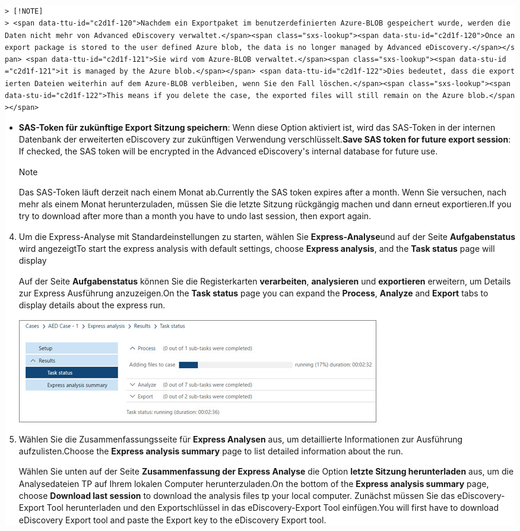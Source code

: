     > [!NOTE]
    > <span data-ttu-id="c2d1f-120">Nachdem ein Exportpaket im benutzerdefinierten Azure-BLOB gespeichert wurde, werden die Daten nicht mehr von Advanced eDiscovery verwaltet.</span><span class="sxs-lookup"><span data-stu-id="c2d1f-120">Once an export package is stored to the user defined Azure blob, the data is no longer managed by Advanced eDiscovery.</span></span> <span data-ttu-id="c2d1f-121">Sie wird vom Azure-BLOB verwaltet.</span><span class="sxs-lookup"><span data-stu-id="c2d1f-121">it is managed by the Azure blob.</span></span> <span data-ttu-id="c2d1f-122">Dies bedeutet, dass die exportierten Dateien weiterhin auf dem Azure-BLOB verbleiben, wenn Sie den Fall löschen.</span><span class="sxs-lookup"><span data-stu-id="c2d1f-122">This means if you delete the case, the exported files will still remain on the Azure blob.</span></span> 
  
  - <span data-ttu-id="c2d1f-123">**SAS-Token für zukünftige Export Sitzung speichern**: Wenn diese Option aktiviert ist, wird das SAS-Token in der internen Datenbank der erweiterten eDiscovery zur zukünftigen Verwendung verschlüsselt.</span><span class="sxs-lookup"><span data-stu-id="c2d1f-123">**Save SAS token for future export session**: If checked, the SAS token will be encrypted in the Advanced eDiscovery's internal database for future use.</span></span>
    
    > [!NOTE]
    > <span data-ttu-id="c2d1f-124">Das SAS-Token läuft derzeit nach einem Monat ab.</span><span class="sxs-lookup"><span data-stu-id="c2d1f-124">Currently the SAS token expires after a month.</span></span> <span data-ttu-id="c2d1f-125">Wenn Sie versuchen, nach mehr als einem Monat herunterzuladen, müssen Sie die letzte Sitzung rückgängig machen und dann erneut exportieren.</span><span class="sxs-lookup"><span data-stu-id="c2d1f-125">If you try to download after more than a month you have to undo last session, then export again.</span></span> 
  
4. <span data-ttu-id="c2d1f-126">Um die Express-Analyse mit Standardeinstellungen zu starten, wählen Sie **Express-Analyse**und auf der Seite **Aufgabenstatus** wird angezeigt</span><span class="sxs-lookup"><span data-stu-id="c2d1f-126">To start the express analysis with default settings, choose **Express analysis**, and the **Task status** page will display</span></span> 
    
    <span data-ttu-id="c2d1f-127">Auf der Seite **Aufgabenstatus** können Sie die Registerkarten **verarbeiten**, **analysieren** und **exportieren** erweitern, um Details zur Express Ausführung anzuzeigen.</span><span class="sxs-lookup"><span data-stu-id="c2d1f-127">On the **Task status** page you can expand the **Process**, **Analyze** and **Export** tabs to display details about the express run.</span></span> 
    
    ![Screenshot der Seite Advanced eDiscovery Express Analysis Task Status](media/bf30ab02-9828-4a6d-a485-0babc2c49ae5.jpg)
  
5. <span data-ttu-id="c2d1f-129">Wählen Sie die Zusammenfassungsseite für **Express Analysen** aus, um detaillierte Informationen zur Ausführung aufzulisten.</span><span class="sxs-lookup"><span data-stu-id="c2d1f-129">Choose the **Express analysis summary** page to list detailed information about the run.</span></span> 
    
    <span data-ttu-id="c2d1f-130">Wählen Sie unten auf der Seite **Zusammenfassung der Express Analyse** die Option **letzte Sitzung herunterladen** aus, um die Analysedateien TP auf Ihrem lokalen Computer herunterzuladen.</span><span class="sxs-lookup"><span data-stu-id="c2d1f-130">On the bottom of the **Express analysis summary** page, choose **Download last session** to download the analysis files tp your local computer.</span></span> <span data-ttu-id="c2d1f-131">Zunächst müssen Sie das eDiscovery-Export Tool herunterladen und den Exportschlüssel in das eDiscovery-Export Tool einfügen.</span><span class="sxs-lookup"><span data-stu-id="c2d1f-131">You will first have to download eDiscovery Export tool and paste the Export key to the eDiscovery Export tool.</span></span> 
    